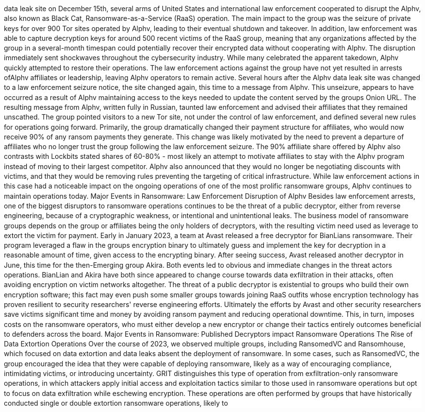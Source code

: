 data leak site on December 15th, several arms of United States and international law enforcement 
cooperated to disrupt the Alphv, also known as Black Cat, Ransomware\-as\-a\-Service (RaaS) 
operation. The main impact to the group was the seizure of private keys for over 900 Tor sites 
operated by Alphv, leading to their eventual shutdown and takeover. In addition, law enforcement 
was able to capture decryption keys for around 500 recent victims of the RaaS group, meaning 
that any organizations affected by the group in a several\-month timespan could potentially 
recover their encrypted data without cooperating with Alphv.
The disruption immediately sent shockwaves throughout the cybersecurity industry. While many 
celebrated the apparent takedown, Alphv quickly attempted to restore their operations. The law 
enforcement actions against the group have not yet resulted in arrests ofAlphv affiliates or 
leadership, leaving Alphv operators to remain active. Several hours after the Alphv data leak site 
was changed to a law enforcement seizure notice, the site changed again, this time to a message 
from Alphv. This unseizure, appears to have occurred as a result of Alphv maintaining access to 
the keys needed to update the content served by the groups Onion URL. The resulting message 
from Alphv, written fully in Russian, taunted law enforcement and advised their affiliates that 
they remained unscathed.
The group pointed visitors to a new Tor site, not under the control of law enforcement, and defined 
several new rules for operations going forward. Primarily, the group dramatically changed their 
payment structure for affiliates, who would now receive 90% of any ransom payments they 
generate. This change was likely motivated by the need to prevent a departure of affiliates who no 
longer trust the group following the law enforcement seizure. The 90% affiliate share offered by 
Alphv also contrasts with Lockbits stated shares of 60\-80% \- most likely an attempt to motivate 
affiliates to stay with the Alphv program instead of moving to their largest competitor. Alphv also 
announced that they would no longer be negotiating discounts with victims, and that they would 
be removing rules preventing the targeting of critical infrastructure. While law enforcement 
actions in this case had a noticeable impact on the ongoing operations of one of the most prolific 
ransomware groups, Alphv continues to maintain operations today. 
Major Events in Ransomware:
Law Enforcement Disruption of Alphv
Besides law enforcement arrests, one of the biggest disruptors to ransomware operations 
continues to be the threat of a public decryptor, either from reverse engineering, because of 
a cryptographic weakness, or intentional and unintentional leaks. The business model of 
ransomware groups depends on the group or affiliates being the only holders of decryptors, 
with the resulting victim need used as leverage to extort the victim for payment. 
Early in January 2023, a team at Avast released a free decryptor for BianLians ransomware. 
Their program leveraged a flaw in the groups encryption binary to ultimately guess and 
implement the key for decryption in a reasonable amount of time, given access to the 
encrypting binary. After seeing success, Avast released another decryptor in June, this time 
for the then\-Emerging group Akira. Both events led to obvious and immediate changes in 
the threat actors operations. BianLian and Akira have both since appeared to change 
course towards data exfiltration in their attacks, often avoiding encryption on victim 
networks altogether.
The threat of a public decryptor is existential to groups who build their own encryption 
software; this fact may even push some smaller groups towards joining RaaS outfits whose 
encryption technology has proven resilient to security researchers' reverse engineering 
efforts. Ultimately the efforts by Avast and other security researchers save victims 
significant time and money by avoiding ransom payment and reducing operational 
downtime. This, in turn, imposes costs on the ransomware operators, who must either 
develop a new encryptor or change their tactics entirely outcomes beneficial to defenders 
across the board.
Major Events in Ransomware:
Published Decryptors impact Ransomware Operations
The Rise of Data Extortion Operations
Over the course of 2023, we observed multiple groups, including RansomedVC and Ransomhouse, 
which focused on data extortion and data leaks absent the deployment of ransomware. In some cases, 
such as RansomedVC, the group encouraged the idea that they were capable of deploying ransomware, 
likely as a way of encouraging compliance, intimidating victims, or introducing uncertainty.
GRIT distinguishes this type of operation from exfiltration\-only ransomware operations, in which 
attackers apply initial access and exploitation tactics similar to those used in ransomware operations 
but opt to focus on data exfiltration while eschewing encryption. These operations are often performed 
by groups that have historically conducted single or double extortion ransomware operations, likely to 